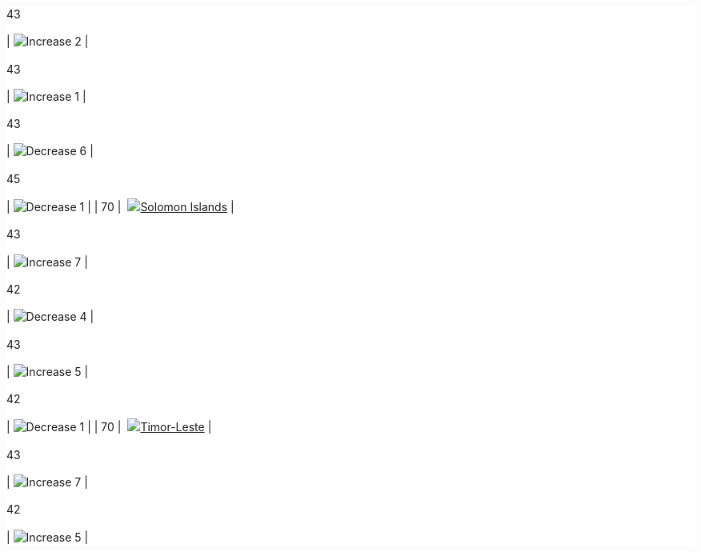 43



 | ![Increase](https://upload.wikimedia.org/wikipedia/commons/thumb/b/b0/Increase2.svg/11px-Increase2.svg.png) 2 | 

43



 | ![Increase](https://upload.wikimedia.org/wikipedia/commons/thumb/b/b0/Increase2.svg/11px-Increase2.svg.png) 1 | 

43



 | ![Decrease](https://upload.wikimedia.org/wikipedia/commons/thumb/e/ed/Decrease2.svg/11px-Decrease2.svg.png) 6 | 

45



 | ![Decrease](https://upload.wikimedia.org/wikipedia/commons/thumb/e/ed/Decrease2.svg/11px-Decrease2.svg.png) 1 |
| 70 |  ![](https://upload.wikimedia.org/wikipedia/commons/thumb/7/74/Flag_of_the_Solomon_Islands.svg/23px-Flag_of_the_Solomon_Islands.svg.png)[Solomon Islands](https://en.m.wikipedia.org/wiki/Solomon_Islands "Solomon Islands") | 

43



 | ![Increase](https://upload.wikimedia.org/wikipedia/commons/thumb/b/b0/Increase2.svg/11px-Increase2.svg.png) 7 | 

42



 | ![Decrease](https://upload.wikimedia.org/wikipedia/commons/thumb/e/ed/Decrease2.svg/11px-Decrease2.svg.png) 4 | 

43



 | ![Increase](https://upload.wikimedia.org/wikipedia/commons/thumb/b/b0/Increase2.svg/11px-Increase2.svg.png) 5 | 

42



 | ![Decrease](https://upload.wikimedia.org/wikipedia/commons/thumb/e/ed/Decrease2.svg/11px-Decrease2.svg.png) 1 |
| 70 |  ![](https://upload.wikimedia.org/wikipedia/commons/thumb/2/26/Flag_of_East_Timor.svg/23px-Flag_of_East_Timor.svg.png)[Timor-Leste](https://en.m.wikipedia.org/wiki/East_Timor "East Timor") | 

43



 | ![Increase](https://upload.wikimedia.org/wikipedia/commons/thumb/b/b0/Increase2.svg/11px-Increase2.svg.png) 7 | 

42



 | ![Increase](https://upload.wikimedia.org/wikipedia/commons/thumb/b/b0/Increase2.svg/11px-Increase2.svg.png) 5 | 

